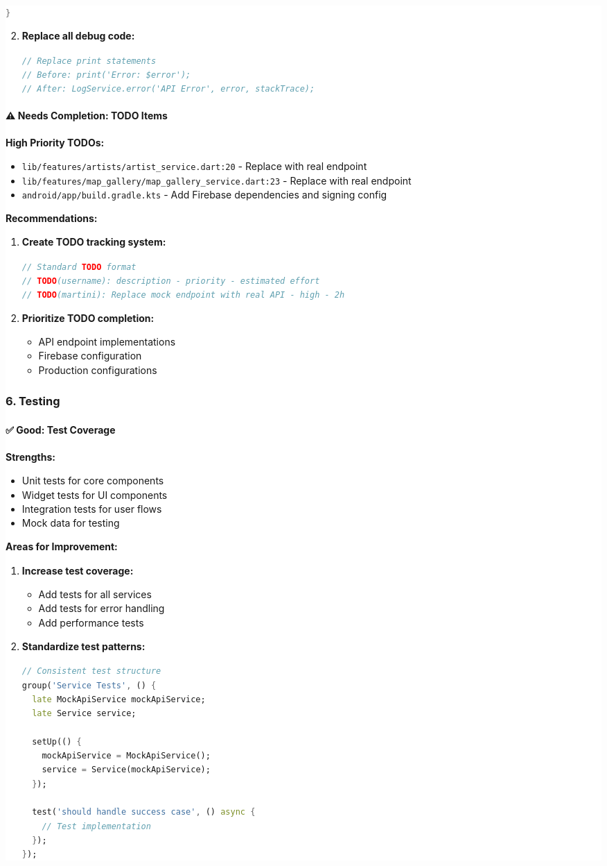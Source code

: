    ```dart
   }
   ```

2. **Replace all debug code:**
   ```dart
   // Replace print statements
   // Before: print('Error: $error');
   // After: LogService.error('API Error', error, stackTrace);
   ```

#### ⚠️ **Needs Completion: TODO Items**

**High Priority TODOs:**
- `lib/features/artists/artist_service.dart:20` - Replace with real endpoint
- `lib/features/map_gallery/map_gallery_service.dart:23` - Replace with real endpoint
- `android/app/build.gradle.kts` - Add Firebase dependencies and signing config

**Recommendations:**
1. **Create TODO tracking system:**
   ```dart
   // Standard TODO format
   // TODO(username): description - priority - estimated effort
   // TODO(martini): Replace mock endpoint with real API - high - 2h
   ```

2. **Prioritize TODO completion:**
   - API endpoint implementations
   - Firebase configuration
   - Production configurations

### 6. Testing

#### ✅ **Good: Test Coverage**

**Strengths:**
- Unit tests for core components
- Widget tests for UI components
- Integration tests for user flows
- Mock data for testing

**Areas for Improvement:**
1. **Increase test coverage:**
   - Add tests for all services
   - Add tests for error handling
   - Add performance tests

2. **Standardize test patterns:**
   ```dart
   // Consistent test structure
   group('Service Tests', () {
     late MockApiService mockApiService;
     late Service service;
     
     setUp(() {
       mockApiService = MockApiService();
       service = Service(mockApiService);
     });
     
     test('should handle success case', () async {
       // Test implementation
     });
   });
   ```
